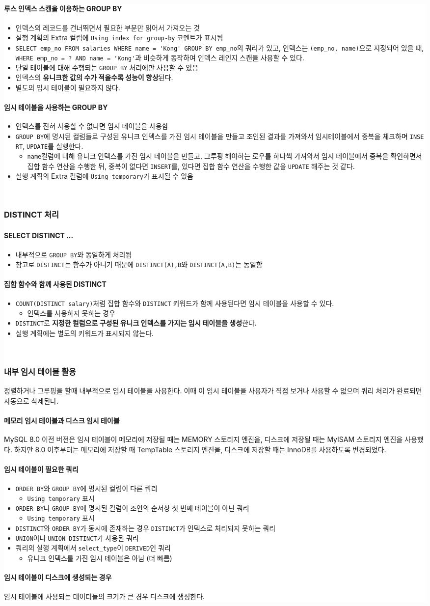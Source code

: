 #### 루스 인덱스 스캔을 이용하는 GROUP BY
- 인덱스의 레코드를 건너뛰면서 필요한 부분만 읽어서 가져오는 것
- 실행 계획의 Extra 컬럼에 `Using index for group-by` 코멘트가 표시됨
- `SELECT emp_no FROM salaries WHERE name = 'Kong' GROUP BY emp_no`의 쿼리가 있고, 인덱스는 `(emp_no, name)`으로 지정되어 있을 때, `WHERE emp_no = ? AND name = 'Kong'`과 비슷하게 동작하여 인덱스 레인지 스캔을 사용할 수 있다. 
- 단일 테이블에 대해 수행되는 `GROUP BY` 처리에만 사용할 수 있음
- 인덱스의 **유니크한 값의 수가 적을수록 성능이 향상**된다.
- 별도의 임시 테이블이 필요하지 않다.

#### 임시 테이블을 사용하는 GROUP BY
- 인덱스를 전혀 사용할 수 없다면 임시 테이블을 사용함
- `GROUP BY`에 명시된 컬럼들로 구성된 유니크 인덱스를 가진 임시 테이블을 만들고 조인된 결과를 가져와서 임시테이블에서 중복을 체크하며 `INSERT`, `UPDATE`를 실행한다.
  - `name`컬럼에 대해 유니크 인덱스를 가진 임시 테이블을 만들고, 그루핑 해야하는 로우를 하나씩 가져와서 임시 테이블에서 중복을 확인하면서 집합 함수 연산을 수행한 뒤, 중복이 없다면 `INSERT`를, 있다면 집합 함수 연산을 수행한 값을 `UPDATE` 해주는 것 같다.
- 실행 계획의 Extra 컬럼에 `Using temporary`가 표시될 수 있음

<br>

### DISTINCT 처리
#### SELECT DISTINCT ...
- 내부적으로 `GROUP BY`와 동일하게 처리됨
- 참고로 `DISTINCT`는 함수가 아니기 때문에 `DISTINCT(A),B`와 `DISTINCT(A,B)`는 동일함

#### 집합 함수와 함께 사용된 DISTINCT
- `COUNT(DISTINCT salary)`처럼 집합 함수와 `DISTINCT` 키워드가 함께 사용된다면 임시 테이블을 사용할 수 있다.
  - 인덱스를 사용하지 못하는 경우
- `DISTINCT`로 **지정한 컬럼으로 구성된 유니크 인덱스를 가지는 임시 테이블을 생성**한다.
- 실행 계획에는 별도의 키워드가 표시되지 않는다.

<br>

### 내부 임시 테이블 활용
정렬하거나 그루핑을 할때 내부적으로 임시 테이블을 사용한다. 이때 이 임시 테이블을 사용자가 직접 보거나 사용할 수 없으며 쿼리 처리가 완료되면 자동으로 삭제된다.

#### 메모리 임시 테이블과 디스크 임시 테이블
MySQL 8.0 이전 버전은 임시 테이블이 메모리에 저장될 때는 MEMORY 스토리지 엔진을, 디스크에 저장될 때는 MyISAM 스토리지 엔진을 사용했다. 하지만 8.0 이후부터는 메모리에 저장할 때 TempTable 스토리지 엔진을, 디스크에 저장할 때는 InnoDB를 사용하도록 변경되었다.

#### 임시 테이블이 필요한 쿼리 
- `ORDER BY`와 `GROUP BY`에 명시된 컬럼이 다른 쿼리
  - `Using temporary` 표시
- `ORDER BY`나 `GROUP BY`에 명시된 컬럼이 조인의 순서상 첫 번째 테이블이 아닌 쿼리
  - `Using temporary` 표시
- `DISTINCT`와 `ORDER BY`가 동시에 존재하는 경우 `DISTINCT`가 인덱스로 처리되지 못하는 쿼리
- `UNION`이나 `UNION DISTINCT`가 사용된 쿼리
- 쿼리의 실행 계획에서 `select_type`이 `DERIVED`인 쿼리
  - 유니크 인덱스를 가진 임시 테이블은 아님 (더 빠름)


#### 임시 테이블이 디스크에 생성되는 경우
임시 테이블에 사용되는 데이터들의 크기가 큰 경우 디스크에 생성한다.

